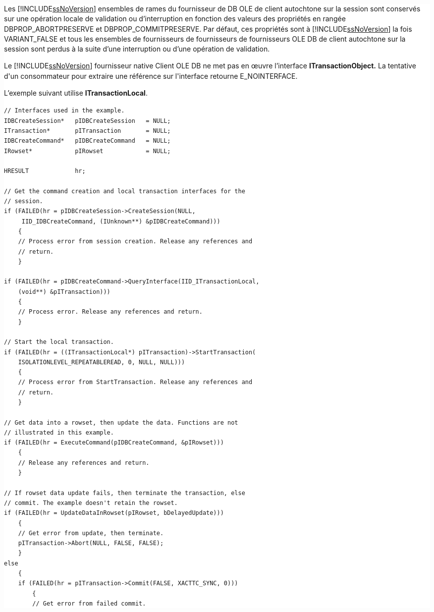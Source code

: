  Les [!INCLUDE[ssNoVersion](../../includes/ssnoversion-md.md)] ensembles de rames du fournisseur de DB OLE de client autochtone sur la session sont conservés sur une opération locale de validation ou d’interruption en fonction des valeurs des propriétés en rangée DBPROP_ABORTPRESERVE et DBPROP_COMMITPRESERVE. Par défaut, ces propriétés sont à [!INCLUDE[ssNoVersion](../../includes/ssnoversion-md.md)] la fois VARIANT_FALSE et tous les ensembles de fournisseurs de fournisseurs de fournisseurs OLE DB de client autochtone sur la session sont perdus à la suite d’une interruption ou d’une opération de validation.  
  
 Le [!INCLUDE[ssNoVersion](../../includes/ssnoversion-md.md)] fournisseur native Client OLE DB ne met pas en œuvre l’interface **ITransactionObject.** La tentative d'un consommateur pour extraire une référence sur l'interface retourne E_NOINTERFACE.  
  
 L’exemple suivant utilise **ITransactionLocal**.  
  
```  
// Interfaces used in the example.  
IDBCreateSession*   pIDBCreateSession   = NULL;  
ITransaction*       pITransaction       = NULL;  
IDBCreateCommand*   pIDBCreateCommand   = NULL;  
IRowset*            pIRowset            = NULL;  
  
HRESULT             hr;  
  
// Get the command creation and local transaction interfaces for the  
// session.  
if (FAILED(hr = pIDBCreateSession->CreateSession(NULL,  
     IID_IDBCreateCommand, (IUnknown**) &pIDBCreateCommand)))  
    {  
    // Process error from session creation. Release any references and  
    // return.  
    }  
  
if (FAILED(hr = pIDBCreateCommand->QueryInterface(IID_ITransactionLocal,  
    (void**) &pITransaction)))  
    {  
    // Process error. Release any references and return.  
    }  
  
// Start the local transaction.  
if (FAILED(hr = ((ITransactionLocal*) pITransaction)->StartTransaction(  
    ISOLATIONLEVEL_REPEATABLEREAD, 0, NULL, NULL)))  
    {  
    // Process error from StartTransaction. Release any references and  
    // return.  
    }  
  
// Get data into a rowset, then update the data. Functions are not  
// illustrated in this example.  
if (FAILED(hr = ExecuteCommand(pIDBCreateCommand, &pIRowset)))  
    {  
    // Release any references and return.  
    }  
  
// If rowset data update fails, then terminate the transaction, else  
// commit. The example doesn't retain the rowset.  
if (FAILED(hr = UpdateDataInRowset(pIRowset, bDelayedUpdate)))  
    {  
    // Get error from update, then terminate.  
    pITransaction->Abort(NULL, FALSE, FALSE);  
    }  
else  
    {  
    if (FAILED(hr = pITransaction->Commit(FALSE, XACTTC_SYNC, 0)))  
        {  
        // Get error from failed commit.  
```